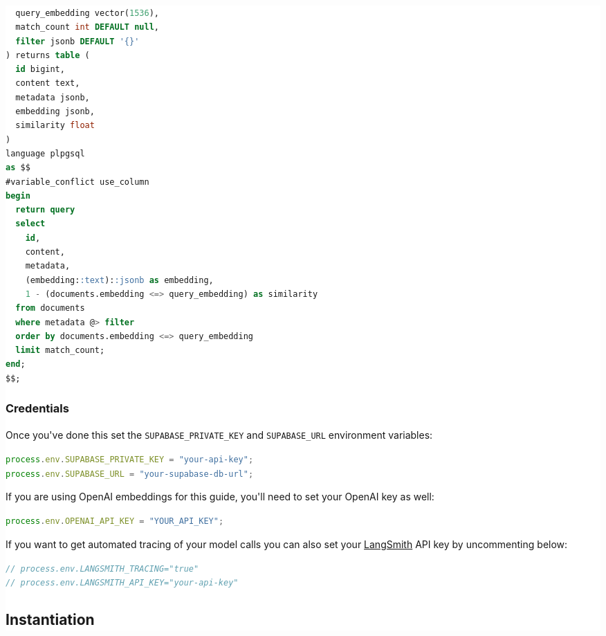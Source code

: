 ```sql
  query_embedding vector(1536),
  match_count int DEFAULT null,
  filter jsonb DEFAULT '{}'
) returns table (
  id bigint,
  content text,
  metadata jsonb,
  embedding jsonb,
  similarity float
)
language plpgsql
as $$
#variable_conflict use_column
begin
  return query
  select
    id,
    content,
    metadata,
    (embedding::text)::jsonb as embedding,
    1 - (documents.embedding <=> query_embedding) as similarity
  from documents
  where metadata @> filter
  order by documents.embedding <=> query_embedding
  limit match_count;
end;
$$;
```

### Credentials

Once you've done this set the `SUPABASE_PRIVATE_KEY` and `SUPABASE_URL` environment variables:

```typescript
process.env.SUPABASE_PRIVATE_KEY = "your-api-key";
process.env.SUPABASE_URL = "your-supabase-db-url";
```

If you are using OpenAI embeddings for this guide, you'll need to set your OpenAI key as well:

```typescript
process.env.OPENAI_API_KEY = "YOUR_API_KEY";
```

If you want to get automated tracing of your model calls you can also set your [LangSmith](https://docs.smith.langchain.com/) API key by uncommenting below:

```typescript
// process.env.LANGSMITH_TRACING="true"
// process.env.LANGSMITH_API_KEY="your-api-key"
```

## Instantiation
